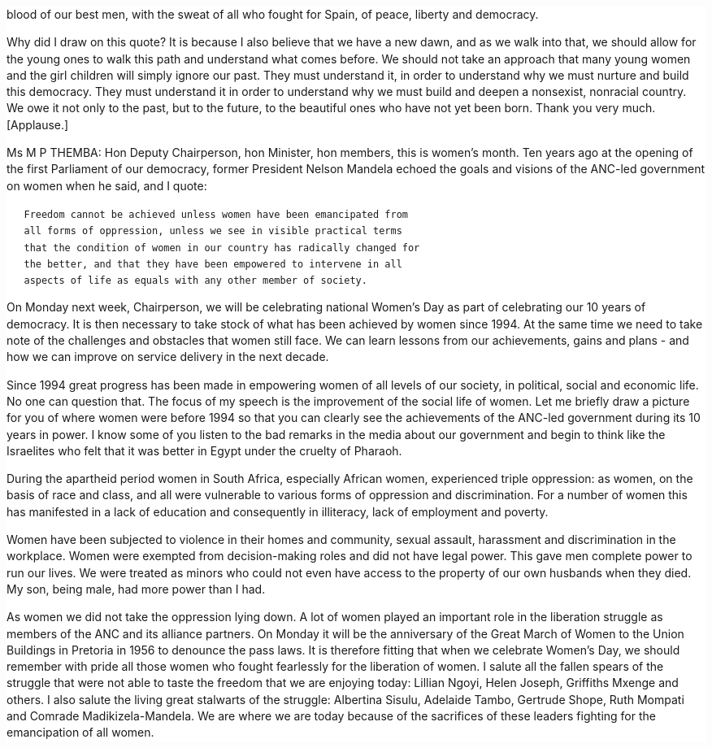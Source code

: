   blood of our best men, with the sweat of all who fought for Spain, of
  peace, liberty and democracy.


Why did I draw on this quote? It is because I also believe that we have a
new dawn, and as we walk into that, we should allow for the young ones to
walk this path and understand what comes before. We should not take an
approach that many young women and the girl children will simply ignore our
past. They must understand it, in order to understand why we must nurture
and build this democracy. They must understand it in order to understand
why we must build and deepen a nonsexist, nonracial country. We owe it not
only to the past, but to the future, to the beautiful ones who have not yet
been born. Thank you very much. [Applause.]

Ms M P THEMBA: Hon Deputy Chairperson, hon Minister, hon members, this is
women’s month. Ten years ago at the opening of the first Parliament of our
democracy, former President Nelson Mandela echoed the goals and visions of
the ANC-led government on women when he said, and I quote:


       Freedom cannot be achieved unless women have been emancipated from
       all forms of oppression, unless we see in visible practical terms
       that the condition of women in our country has radically changed for
       the better, and that they have been empowered to intervene in all
       aspects of life as equals with any other member of society.

On Monday next week, Chairperson, we will be celebrating national Women’s
Day as part of celebrating our 10 years of democracy. It is then necessary
to take stock of what has been achieved by women since 1994. At the same
time we need to take note of the challenges and obstacles that women still
face. We can learn lessons from our achievements, gains and plans - and how
we can improve on service delivery in the next decade.

Since 1994 great progress has been made in empowering women of all levels
of our society, in political, social and economic life. No one can question
that. The focus of my speech is the improvement of the social life of
women. Let me briefly draw a picture for you of where women were before
1994 so that you can clearly see the achievements of the ANC-led government
during its 10 years in power. I know some of you listen to the bad remarks
in the media about our government and begin to think like the Israelites
who felt that it was better in Egypt under the cruelty of Pharaoh.

During the apartheid period women in South Africa, especially African
women, experienced triple oppression: as women, on the basis of race and
class, and all were vulnerable to various forms of oppression and
discrimination. For a number of women this has manifested in a lack of
education and consequently in illiteracy, lack of employment and poverty.

Women have been subjected to violence in their homes and community, sexual
assault, harassment and discrimination in the workplace. Women were
exempted from decision-making roles and did not have legal power. This gave
men complete power to run our lives. We were treated as minors who could
not even have access to the property of our own husbands when they died. My
son, being male, had more power than I had.

As women we did not take the oppression lying down. A lot of women played
an important role in the liberation struggle as members of the ANC and its
alliance partners. On Monday it will be the anniversary of the Great March
of Women to the Union Buildings in Pretoria in 1956 to denounce the pass
laws. It is therefore fitting that when we celebrate Women’s Day, we should
remember with pride all those women who fought fearlessly for the
liberation of women. I salute all the fallen spears of the struggle that
were not able to taste the freedom that we are enjoying today: Lillian
Ngoyi, Helen Joseph, Griffiths Mxenge and others. I also salute the living
great stalwarts of the struggle: Albertina Sisulu, Adelaide Tambo, Gertrude
Shope, Ruth Mompati and Comrade Madikizela-Mandela. We are where we are
today because of the sacrifices of these leaders fighting for the
emancipation of all women.